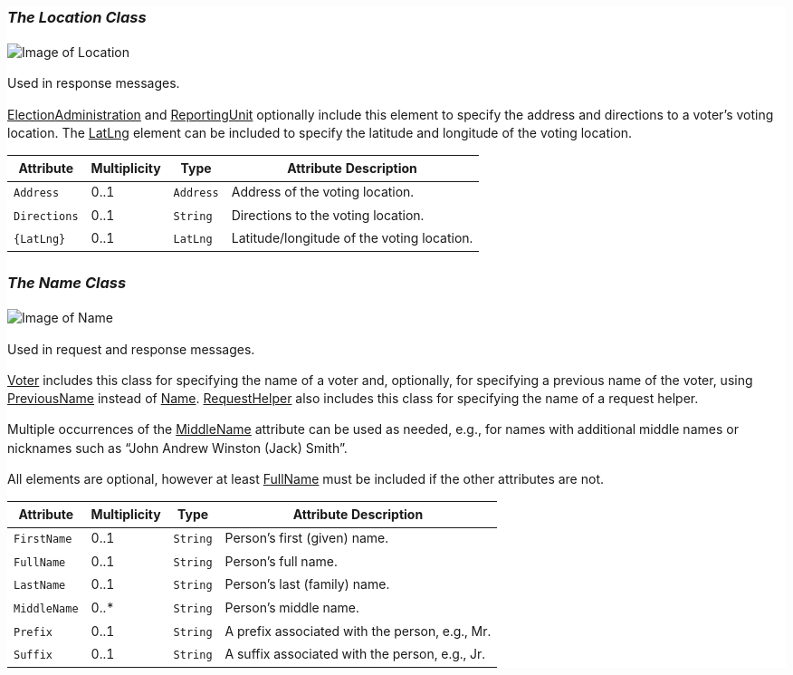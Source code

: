 

### <a name="_18_0_2_6340208_1460480132036_876890_4538"></a>*The **Location** Class*

![Image of Location](VRI_UML_Documentation_files/_18_0_2_6340208_1460480132037_37951_4539.png)

Used in response messages.

[ElectionAdministration](#_18_0_2_6340208_1458237760549_706380_5243) and [ReportingUnit](#_18_0_2_6340208_1458229422042_966646_4539) optionally include this element to specify the address and directions to a voter’s voting location. The [LatLng](#_18_0_2_6340208_1458229746146_45435_4773) element can be included to specify the latitude and longitude of the voting location.


Attribute | Multiplicity | Type | Attribute Description
--------- | ------------ | ---- | ---------------------
<a name="_18_0_2_6340208_1460493899294_400003_4467"></a>`Address`|0..1|`Address`|Address of the voting location.
<a name="_18_0_2_6340208_1458229746146_777819_4775"></a>`Directions`|0..1|`String`|Directions to the voting location.
<a name="_18_0_2_6340208_1458229746149_332646_4800"></a>`{LatLng}`|0..1|`LatLng`|Latitude/longitude of the voting location.



### <a name="_18_0_2_6340208_1446583854986_538708_5957"></a>*The **Name** Class*

![Image of Name](VRI_UML_Documentation_files/_18_0_2_6340208_1446583855033_467904_6133.png)

Used in request and response messages.

[Voter](#_18_5_3_43701b0_1520354792154_717315_5628) includes this class for specifying the name of a voter and, optionally, for specifying a previous name of the voter, using [PreviousName](#_18_5_3_43701b0_1520545273362_721771_5308) instead of [Name](#_18_0_2_6340208_1449006181433_992071_4512). [RequestHelper](#_18_0_2_6340208_1470256600538_323550_4366) also includes this class for specifying the name of a request helper.

Multiple occurrences of the [MiddleName](#_18_0_2_6340208_1453305616868_302875_4310) attribute can be used as needed, e.g., for names with additional middle names or nicknames such as “John Andrew Winston (Jack) Smith”.

All elements are optional, however at least [FullName](#_18_0_2_6340208_1446591484368_838009_7101) must be included if the other attributes are not.


Attribute | Multiplicity | Type | Attribute Description
--------- | ------------ | ---- | ---------------------
<a name="_18_0_2_6340208_1446583855000_459623_5999"></a>`FirstName`|0..1|`String`|Person’s first (given) name.
<a name="_18_0_2_6340208_1446591484368_838009_7101"></a>`FullName`|0..1|`String`|Person’s full name.
<a name="_18_0_2_6340208_1446583855000_180415_5998"></a>`LastName`|0..1|`String`|Person’s last (family) name.
<a name="_18_0_2_6340208_1453305616868_302875_4310"></a>`MiddleName`|0..*|`String`|Person’s middle name.
<a name="_18_0_2_6340208_1446583855000_788772_5997"></a>`Prefix`|0..1|`String`|A prefix associated with the person, e.g., Mr.
<a name="_18_0_2_6340208_1446583855000_441516_6001"></a>`Suffix`|0..1|`String`|A suffix associated with the person, e.g., Jr.
